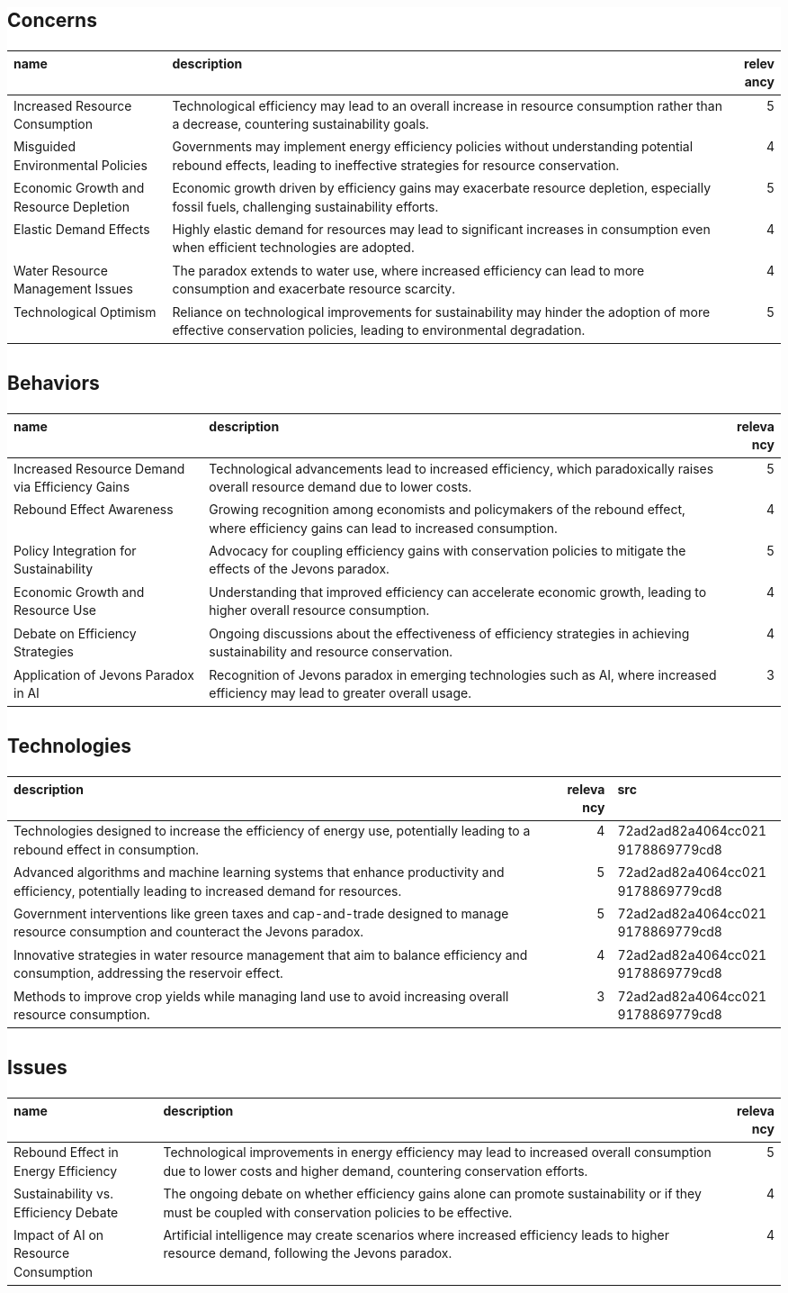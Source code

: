 ## Concerns

| name                                   | description                                                                                                                                                        |   relevancy |
|:---------------------------------------|:-------------------------------------------------------------------------------------------------------------------------------------------------------------------|------------:|
| Increased Resource Consumption         | Technological efficiency may lead to an overall increase in resource consumption rather than a decrease, countering sustainability goals.                          |           5 |
| Misguided Environmental Policies       | Governments may implement energy efficiency policies without understanding potential rebound effects, leading to ineffective strategies for resource conservation. |           4 |
| Economic Growth and Resource Depletion | Economic growth driven by efficiency gains may exacerbate resource depletion, especially fossil fuels, challenging sustainability efforts.                         |           5 |
| Elastic Demand Effects                 | Highly elastic demand for resources may lead to significant increases in consumption even when efficient technologies are adopted.                                 |           4 |
| Water Resource Management Issues       | The paradox extends to water use, where increased efficiency can lead to more consumption and exacerbate resource scarcity.                                        |           4 |
| Technological Optimism                 | Reliance on technological improvements for sustainability may hinder the adoption of more effective conservation policies, leading to environmental degradation.   |           5 |

## Behaviors

| name                                           | description                                                                                                                            |   relevancy |
|:-----------------------------------------------|:---------------------------------------------------------------------------------------------------------------------------------------|------------:|
| Increased Resource Demand via Efficiency Gains | Technological advancements lead to increased efficiency, which paradoxically raises overall resource demand due to lower costs.        |           5 |
| Rebound Effect Awareness                       | Growing recognition among economists and policymakers of the rebound effect, where efficiency gains can lead to increased consumption. |           4 |
| Policy Integration for Sustainability          | Advocacy for coupling efficiency gains with conservation policies to mitigate the effects of the Jevons paradox.                       |           5 |
| Economic Growth and Resource Use               | Understanding that improved efficiency can accelerate economic growth, leading to higher overall resource consumption.                 |           4 |
| Debate on Efficiency Strategies                | Ongoing discussions about the effectiveness of efficiency strategies in achieving sustainability and resource conservation.            |           4 |
| Application of Jevons Paradox in AI            | Recognition of Jevons paradox in emerging technologies such as AI, where increased efficiency may lead to greater overall usage.       |           3 |

## Technologies

| description                                                                                                                                       |   relevancy | src                              |
|:--------------------------------------------------------------------------------------------------------------------------------------------------|------------:|:---------------------------------|
| Technologies designed to increase the efficiency of energy use, potentially leading to a rebound effect in consumption.                           |           4 | 72ad2ad82a4064cc0219178869779cd8 |
| Advanced algorithms and machine learning systems that enhance productivity and efficiency, potentially leading to increased demand for resources. |           5 | 72ad2ad82a4064cc0219178869779cd8 |
| Government interventions like green taxes and cap-and-trade designed to manage resource consumption and counteract the Jevons paradox.            |           5 | 72ad2ad82a4064cc0219178869779cd8 |
| Innovative strategies in water resource management that aim to balance efficiency and consumption, addressing the reservoir effect.               |           4 | 72ad2ad82a4064cc0219178869779cd8 |
| Methods to improve crop yields while managing land use to avoid increasing overall resource consumption.                                          |           3 | 72ad2ad82a4064cc0219178869779cd8 |

## Issues

| name                                        | description                                                                                                                                                      |   relevancy |
|:--------------------------------------------|:-----------------------------------------------------------------------------------------------------------------------------------------------------------------|------------:|
| Rebound Effect in Energy Efficiency         | Technological improvements in energy efficiency may lead to increased overall consumption due to lower costs and higher demand, countering conservation efforts. |           5 |
| Sustainability vs. Efficiency Debate        | The ongoing debate on whether efficiency gains alone can promote sustainability or if they must be coupled with conservation policies to be effective.           |           4 |
| Impact of AI on Resource Consumption        | Artificial intelligence may create scenarios where increased efficiency leads to higher resource demand, following the Jevons paradox.                           |           4 |